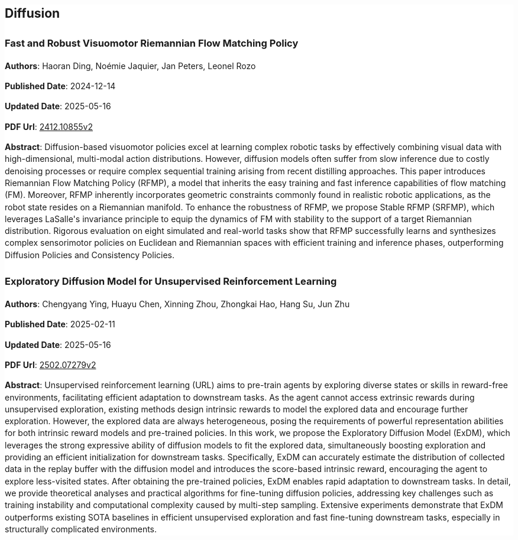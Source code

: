 
## Diffusion
### Fast and Robust Visuomotor Riemannian Flow Matching Policy
**Authors**: Haoran Ding, Noémie Jaquier, Jan Peters, Leonel Rozo

**Published Date**: 2024-12-14

**Updated Date**: 2025-05-16

**PDF Url**: [2412.10855v2](http://arxiv.org/pdf/2412.10855v2)

**Abstract**: Diffusion-based visuomotor policies excel at learning complex robotic tasks
by effectively combining visual data with high-dimensional, multi-modal action
distributions. However, diffusion models often suffer from slow inference due
to costly denoising processes or require complex sequential training arising
from recent distilling approaches. This paper introduces Riemannian Flow
Matching Policy (RFMP), a model that inherits the easy training and fast
inference capabilities of flow matching (FM). Moreover, RFMP inherently
incorporates geometric constraints commonly found in realistic robotic
applications, as the robot state resides on a Riemannian manifold. To enhance
the robustness of RFMP, we propose Stable RFMP (SRFMP), which leverages
LaSalle's invariance principle to equip the dynamics of FM with stability to
the support of a target Riemannian distribution. Rigorous evaluation on eight
simulated and real-world tasks show that RFMP successfully learns and
synthesizes complex sensorimotor policies on Euclidean and Riemannian spaces
with efficient training and inference phases, outperforming Diffusion Policies
and Consistency Policies.


### Exploratory Diffusion Model for Unsupervised Reinforcement Learning
**Authors**: Chengyang Ying, Huayu Chen, Xinning Zhou, Zhongkai Hao, Hang Su, Jun Zhu

**Published Date**: 2025-02-11

**Updated Date**: 2025-05-16

**PDF Url**: [2502.07279v2](http://arxiv.org/pdf/2502.07279v2)

**Abstract**: Unsupervised reinforcement learning (URL) aims to pre-train agents by
exploring diverse states or skills in reward-free environments, facilitating
efficient adaptation to downstream tasks. As the agent cannot access extrinsic
rewards during unsupervised exploration, existing methods design intrinsic
rewards to model the explored data and encourage further exploration. However,
the explored data are always heterogeneous, posing the requirements of powerful
representation abilities for both intrinsic reward models and pre-trained
policies. In this work, we propose the Exploratory Diffusion Model (ExDM),
which leverages the strong expressive ability of diffusion models to fit the
explored data, simultaneously boosting exploration and providing an efficient
initialization for downstream tasks. Specifically, ExDM can accurately estimate
the distribution of collected data in the replay buffer with the diffusion
model and introduces the score-based intrinsic reward, encouraging the agent to
explore less-visited states. After obtaining the pre-trained policies, ExDM
enables rapid adaptation to downstream tasks. In detail, we provide theoretical
analyses and practical algorithms for fine-tuning diffusion policies,
addressing key challenges such as training instability and computational
complexity caused by multi-step sampling. Extensive experiments demonstrate
that ExDM outperforms existing SOTA baselines in efficient unsupervised
exploration and fast fine-tuning downstream tasks, especially in structurally
complicated environments.
